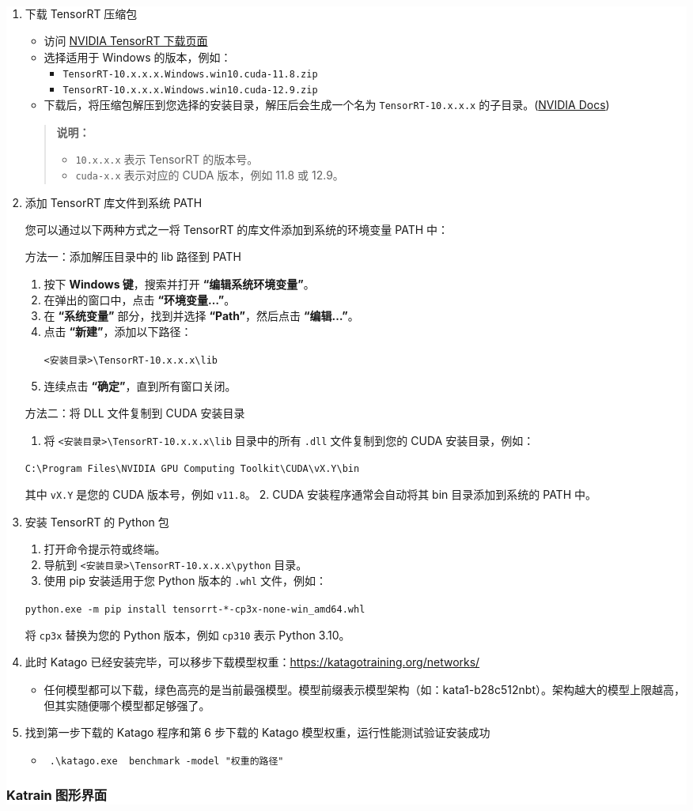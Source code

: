    1. 下载 TensorRT 压缩包

      - 访问 [NVIDIA TensorRT 下载页面](https://developer.nvidia.com/nvidia-tensorrt-download)
      - 选择适用于 Windows 的版本，例如：
        - `TensorRT-10.x.x.x.Windows.win10.cuda-11.8.zip`
        - `TensorRT-10.x.x.x.Windows.win10.cuda-12.9.zip`
      - 下载后，将压缩包解压到您选择的安装目录，解压后会生成一个名为 `TensorRT-10.x.x.x` 的子目录。([NVIDIA Docs][1])

      > **说明：**
      >
      > - `10.x.x.x` 表示 TensorRT 的版本号。
      > - `cuda-x.x` 表示对应的 CUDA 版本，例如 11.8 或 12.9。

   2. 添加 TensorRT 库文件到系统 PATH

      您可以通过以下两种方式之一将 TensorRT 的库文件添加到系统的环境变量 PATH 中：

      方法一：添加解压目录中的 lib 路径到 PATH

      1. 按下 **Windows 键**，搜索并打开 **“编辑系统环境变量”**。
      2. 在弹出的窗口中，点击 **“环境变量…”**。
      3. 在 **“系统变量”** 部分，找到并选择 **“Path”**，然后点击 **“编辑…”**。
      4. 点击 **“新建”**，添加以下路径：
         ```
         <安装目录>\TensorRT-10.x.x.x\lib
         ```
      5. 连续点击 **“确定”**，直到所有窗口关闭。

      方法二：将 DLL 文件复制到 CUDA 安装目录

      1. 将 `<安装目录>\TensorRT-10.x.x.x\lib` 目录中的所有 `.dll` 文件复制到您的 CUDA 安装目录，例如：

      ```
      C:\Program Files\NVIDIA GPU Computing Toolkit\CUDA\vX.Y\bin
      ```

      其中 `vX.Y` 是您的 CUDA 版本号，例如 `v11.8`。 2. CUDA 安装程序通常会自动将其 bin 目录添加到系统的 PATH 中。

   3. 安装 TensorRT 的 Python 包

      1. 打开命令提示符或终端。
      2. 导航到 `<安装目录>\TensorRT-10.x.x.x\python` 目录。
      3. 使用 pip 安装适用于您 Python 版本的 `.whl` 文件，例如：

      ```
      python.exe -m pip install tensorrt-*-cp3x-none-win_amd64.whl
      ```

      将 `cp3x` 替换为您的 Python 版本，例如 `cp310` 表示 Python 3.10。

6. 此时 Katago 已经安装完毕，可以移步下载模型权重：https://katagotraining.org/networks/

   - 任何模型都可以下载，绿色高亮的是当前最强模型。模型前缀表示模型架构（如：kata1-b28c512nbt）。架构越大的模型上限越高，但其实随便哪个模型都足够强了。

7. 找到第一步下载的 Katago 程序和第 6 步下载的 Katago 模型权重，运行性能测试验证安装成功
   - ` .\katago.exe  benchmark -model "权重的路径"`

### Katrain 图形界面


[1]: https://en.wikipedia.org/wiki/GeForce_RTX_50_series?utm_source=chatgpt.com "GeForce RTX 50 series"
[2]: https://www.nvidia.cn/geforce/graphics-cards/50-series/rtx-5090-d/?utm_source=chatgpt.com "GeForce RTX 5090 D 显卡| NVIDIA"
[3]: https://www.ithome.com/0/822/842.htm?utm_source=chatgpt.com "16499 元起，英伟达RTX 5090 D 旗舰显卡国行定价公布 - IT之家"
[4]: https://finance.sina.com.cn/tech/roll/2025-01-07/doc-ineecrxc4892622.shtml?utm_source=chatgpt.com "RTX 5090显卡国内售价超16000元！还有5080 8299起！ - 新浪财经"
[5]: https://www.36kr.com/p/3282448252167043?utm_source=chatgpt.com "英伟达5090 D暂停供货，电商价格三天暴涨2万块 - 36氪"
[6]: https://finance.sina.com.cn/tech/roll/2025-03-26/doc-ineqxtzs6212005.shtml?utm_source=chatgpt.com "英伟达RTX 5090/5090D 32G显卡京东优惠价30999元 - 新浪财经"
[7]: https://ai.zol.com.cn/936/9369103.html?utm_source=chatgpt.com "英伟达RTX 5090D显卡中国行版16499元：AI性能降低71%-中关村在线"
[8]: https://m.ithome.com/html/827998.htm?utm_source=chatgpt.com "16499 元/ 8299 元，英伟达GeForce RTX 5090 D / 5080 旗舰显卡首销"
[9]: https://finance.sina.com.cn/tech/roll/2025-02-19/doc-inekytki4990871.shtml?utm_source=chatgpt.com "6299元起！国行版RTX 5070 Ti显卡价格公布 - 新浪财经"
[10]: https://news.sohu.com/a/860933883_122004016?utm_source=chatgpt.com "RTX 5070 Ti国行定价6299元，首批货源堪忧！ - 新闻"
[11]: https://www.sohu.com/a/861090461_438786?utm_source=chatgpt.com "英伟达RTX 5070 Ti国行定价6299元起，消息称货源相当紧张 - 搜狐"
[12]: https://www.gamersky.com/hardware/202503/1892485.shtml?utm_source=chatgpt.com "曝 RTX 5070 显卡国行零售价\"基本已敲定\"：4599 元 - 游民星空"
[13]: https://www.smzdm.com/p/145647055/?utm_source=chatgpt.com "英伟达 NVIDIA GeForce RTX 5070 Founders Edition 公版显卡全新 ..."
[14]: https://post.smzdm.com/p/axdlggmd?utm_source=chatgpt.com "传英伟达已确定 RTX 5060 Ti 国行 MSRP：16GB 和 8GB 版分别为 3599 ..."
[15]: https://www.zhihu.com/question/1896149871578281604?utm_source=chatgpt.com "英伟达 RTX 5060 Ti 正式开售，国行售价 3199 元起 - 知乎"
[1]: https://github.com/lightvector/KataGo/releases/tag/v1.16.0 "Release New Training Data Gen, Metal Support, Many Bugfixes · lightvector/KataGo · GitHub"
[2]: https://zhuanlan.zhihu.com/p/678161076?utm_source=chatgpt.com "水无常形——开源围棋AI 软件KataGo 安装使用指南 - 知乎专栏"
[3]: https://blog.csdn.net/nirendao/article/details/135326597?utm_source=chatgpt.com "如何配置TensorRT版的Katago 原创 - CSDN博客"
[1]: https://github.com/lightvector/KataGo/issues/321 "Android binary · Issue #321 · lightvector/KataGo · GitHub"
[2]: https://forums.online-go.com/t/what-is-the-strength-of-katago/52023?utm_source=chatgpt.com "What is the strength of KataGo? - Online Go Forum"
[3]: https://www.reddit.com/r/baduk/comments/1cm61jb/new_katago_b28c512_model_improved_katagos/?utm_source=chatgpt.com "New katago b28c512 model improved katago's strength as much as ..."
[4]: https://forums.online-go.com/t/potential-rank-inflation-on-ogs-or-how-to-beat-katago-with-one-simple-trick-free/45380?page=4 "Potential rank inflation on OGS or How To Beat KataGo With One Simple Trick (free)! - Page 4 - General Go Discussion - Online Go Forum"
[5]: https://openreview.net/forum?id=Kyz1SaAcnd&utm_source=chatgpt.com "Adversarial Policies Beat Professional-Level Go AIs - OpenReview"
[6]: https://lifein19x19.com/viewtopic.php?f=18&t=19284&utm_source=chatgpt.com "Katago's Inefficient Reversion - Life In 19x19"
[7]: https://lifein19x19.com/viewtopic.php?f=10&start=20&t=17488&utm_source=chatgpt.com "Developing weak AIs in KaTrain - Life In 19x19"